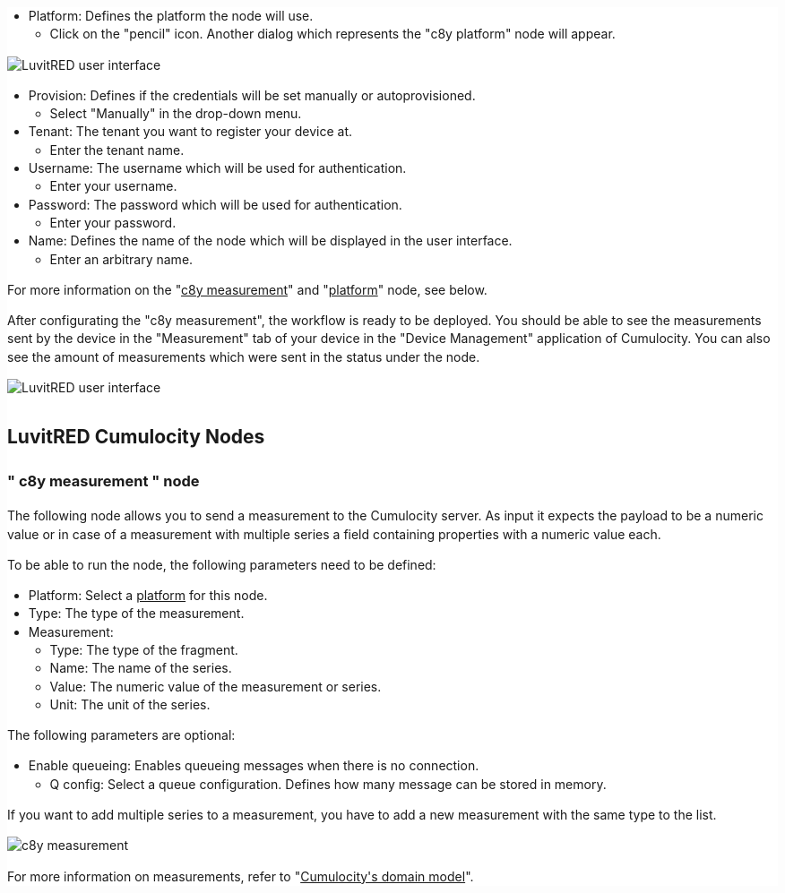 - Platform: Defines the platform the node will use.
  - Click on the "pencil" icon. Another dialog which represents the "c8y platform" node will appear.

![LuvitRED user interface](/guides/devices/cloudgate/basiccumulocityflowplatform.png)

- Provision: Defines if the credentials will be set manually or autoprovisioned.
  - Select "Manually" in the drop-down menu.
- Tenant: The tenant you want to register your device at.
  - Enter the tenant name.
- Username: The username which will be used for authentication.
  - Enter your username.
- Password: The password which will be used for authentication.
  - Enter your password.
- Name: Defines the name of the node which will be displayed in the user interface.
  - Enter an arbitrary name.

For more information on the "[c8y measurement](#measurement)" and "[platform](#platform)" node, see below.

After configurating the "c8y measurement", the workflow is ready to be deployed. You should be able to see the measurements sent by the device in the "Measurement" tab of your device in the "Device Management" application of Cumulocity. You can also see the amount of measurements which were sent in the status under the node.

![LuvitRED user interface](/guides/devices/cloudgate/temperaturemeasurements.png)

## LuvitRED Cumulocity Nodes

### <a name="measurement"></a>" c8y measurement " node

The following node allows you to send a measurement to the Cumulocity server. As input it expects the payload to be a numeric value or in case of a measurement with multiple series a field containing properties with a numeric value each.

To be able to run the node, the following parameters need to be defined:

- Platform: Select a [platform](#platform) for this node.
- Type: The type of the measurement.
- Measurement:
  - Type: The type of the fragment.
  - Name: The name of the series.
  - Value: The numeric value of the measurement or series.
  - Unit: The unit of the series.

The following parameters are optional:
- Enable queueing: Enables queueing messages when there is no connection.
  - Q config: Select a queue configuration. Defines how many message can be stored in memory.

If you want to add multiple series to a measurement, you have to add a new measurement with the same type to the list.

![c8y measurement](/guides/devices/cloudgate/c8ymeasurement.png)

For more information on measurements, refer to "[Cumulocity's domain model](/guides/concepts/domain-model/)".
